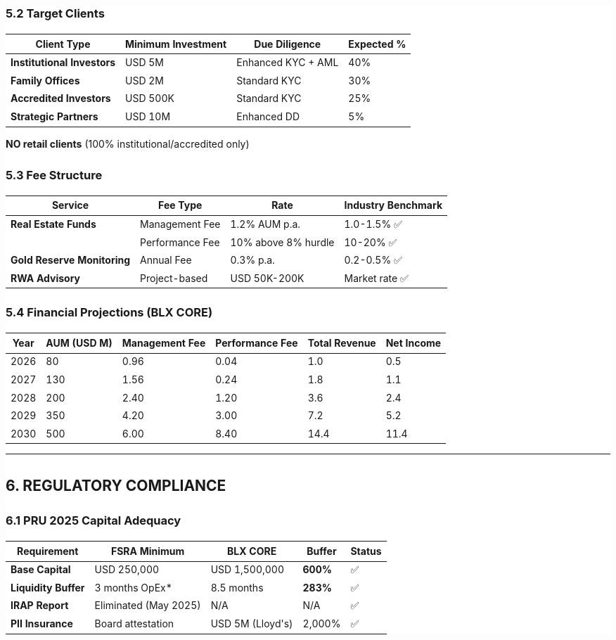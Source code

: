 ### 5.2 Target Clients

| Client Type | Minimum Investment | Due Diligence | Expected % |
|-------------|-------------------|---------------|------------|
| **Institutional Investors** | USD 5M | Enhanced KYC + AML | 40% |
| **Family Offices** | USD 2M | Standard KYC | 30% |
| **Accredited Investors** | USD 500K | Standard KYC | 25% |
| **Strategic Partners** | USD 10M | Enhanced DD | 5% |

**NO retail clients** (100% institutional/accredited only)

### 5.3 Fee Structure

| Service | Fee Type | Rate | Industry Benchmark |
|---------|----------|------|-------------------|
| **Real Estate Funds** | Management Fee | 1.2% AUM p.a. | 1.0-1.5% ✅ |
| | Performance Fee | 10% above 8% hurdle | 10-20% ✅ |
| **Gold Reserve Monitoring** | Annual Fee | 0.3% p.a. | 0.2-0.5% ✅ |
| **RWA Advisory** | Project-based | USD 50K-200K | Market rate ✅ |

### 5.4 Financial Projections (BLX CORE)

| Year | AUM (USD M) | Management Fee | Performance Fee | Total Revenue | Net Income |
|------|-------------|----------------|-----------------|---------------|------------|
| 2026 | 80 | 0.96 | 0.04 | 1.0 | 0.5 |
| 2027 | 130 | 1.56 | 0.24 | 1.8 | 1.1 |
| 2028 | 200 | 2.40 | 1.20 | 3.6 | 2.4 |
| 2029 | 350 | 4.20 | 3.00 | 7.2 | 5.2 |
| 2030 | 500 | 6.00 | 8.40 | 14.4 | 11.4 |

---

## 6. REGULATORY COMPLIANCE

### 6.1 PRU 2025 Capital Adequacy

| Requirement | FSRA Minimum | BLX CORE | Buffer | Status |
|-------------|--------------|----------|--------|--------|
| **Base Capital** | USD 250,000 | USD 1,500,000 | **600%** | ✅ |
| **Liquidity Buffer** | 3 months OpEx* | 8.5 months | **283%** | ✅ |
| **IRAP Report** | Eliminated (May 2025) | N/A | N/A | ✅ |
| **PII Insurance** | Board attestation | USD 5M (Lloyd's) | 2,000% | ✅ |
